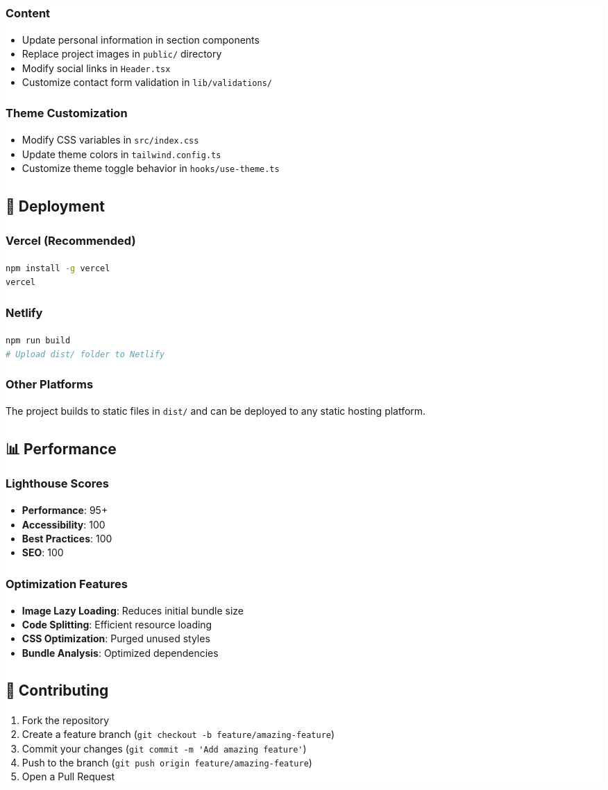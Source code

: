 ### Content
- Update personal information in section components
- Replace project images in `public/` directory
- Modify social links in `Header.tsx`
- Customize contact form validation in `lib/validations/`

### Theme Customization
- Modify CSS variables in `src/index.css`
- Update theme colors in `tailwind.config.ts`
- Customize theme toggle behavior in `hooks/use-theme.ts`

## 🚀 Deployment

### Vercel (Recommended)
```bash
npm install -g vercel
vercel
```

### Netlify
```bash
npm run build
# Upload dist/ folder to Netlify
```

### Other Platforms
The project builds to static files in `dist/` and can be deployed to any static hosting platform.

## 📊 Performance

### Lighthouse Scores
- **Performance**: 95+
- **Accessibility**: 100
- **Best Practices**: 100
- **SEO**: 100

### Optimization Features
- **Image Lazy Loading**: Reduces initial bundle size
- **Code Splitting**: Efficient resource loading
- **CSS Optimization**: Purged unused styles
- **Bundle Analysis**: Optimized dependencies

## 🤝 Contributing

1. Fork the repository
2. Create a feature branch (`git checkout -b feature/amazing-feature`)
3. Commit your changes (`git commit -m 'Add amazing feature'`)
4. Push to the branch (`git push origin feature/amazing-feature`)
5. Open a Pull Request
